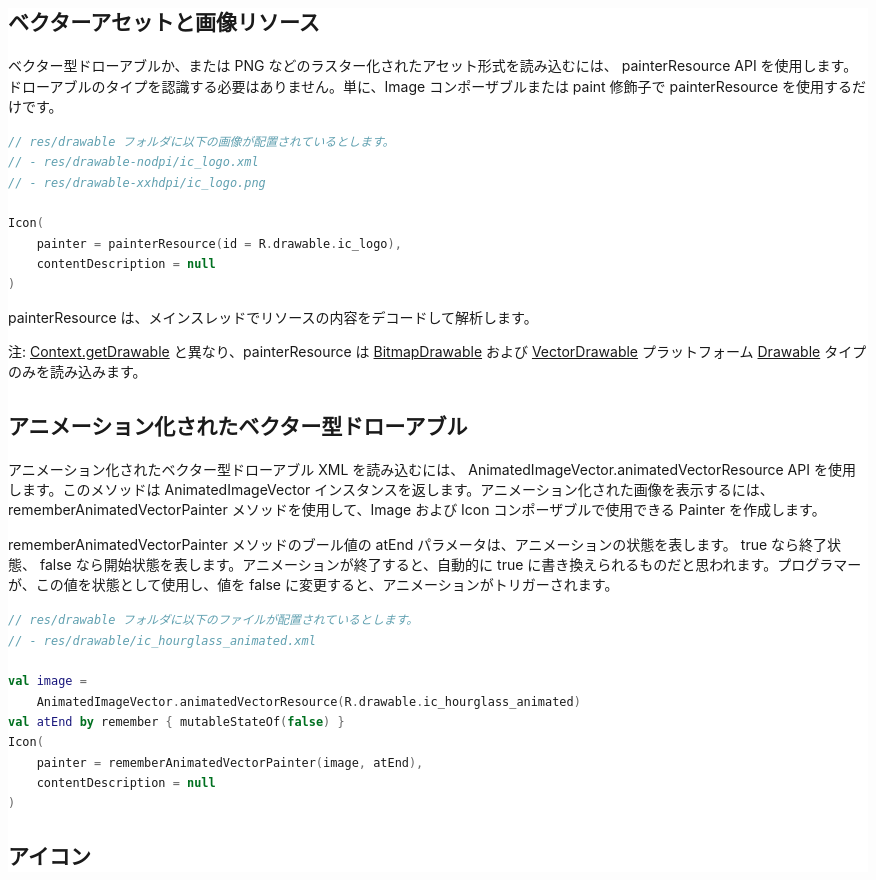 
## ベクターアセットと画像リソース

ベクター型ドローアブルか、または PNG などのラスター化されたアセット形式を読み込むには、 painterResource API を使用します。ドローアブルのタイプを認識する必要はありません。単に、Image コンポーザブルまたは paint 修飾子で painterResource を使用するだけです。

```kotlin
// res/drawable フォルダに以下の画像が配置されているとします。
// - res/drawable-nodpi/ic_logo.xml
// - res/drawable-xxhdpi/ic_logo.png

Icon(
    painter = painterResource(id = R.drawable.ic_logo),
    contentDescription = null
)
```

painterResource は、メインスレッドでリソースの内容をデコードして解析します。

注: [Context.getDrawable](https://developer.android.com/reference/android/content/Context?hl=ja&_gl=1*1ffofh2*_up*MQ..*_ga*NTY3MDY5MDA1LjE3MjQ2NTg1MjY.*_ga_6HH9YJMN9M*MTcyNTQzNTQ0NC45LjAuMTcyNTQzNTQ0NC4wLjAuMA..#getDrawable(int)) と異なり、painterResource は [BitmapDrawable](https://developer.android.com/reference/android/graphics/drawable/BitmapDrawable?hl=ja&_gl=1*1ffofh2*_up*MQ..*_ga*NTY3MDY5MDA1LjE3MjQ2NTg1MjY.*_ga_6HH9YJMN9M*MTcyNTQzNTQ0NC45LjAuMTcyNTQzNTQ0NC4wLjAuMA..) および [VectorDrawable](https://developer.android.com/reference/android/graphics/drawable/VectorDrawable?hl=ja&_gl=1*1ffofh2*_up*MQ..*_ga*NTY3MDY5MDA1LjE3MjQ2NTg1MjY.*_ga_6HH9YJMN9M*MTcyNTQzNTQ0NC45LjAuMTcyNTQzNTQ0NC4wLjAuMA..) プラットフォーム [Drawable](https://developer.android.com/reference/android/graphics/drawable/Drawable?hl=ja&_gl=1*1ffofh2*_up*MQ..*_ga*NTY3MDY5MDA1LjE3MjQ2NTg1MjY.*_ga_6HH9YJMN9M*MTcyNTQzNTQ0NC45LjAuMTcyNTQzNTQ0NC4wLjAuMA..) タイプのみを読み込みます。


## アニメーション化されたベクター型ドローアブル

アニメーション化されたベクター型ドローアブル XML を読み込むには、 AnimatedImageVector.animatedVectorResource API を使用します。このメソッドは AnimatedImageVector インスタンスを返します。アニメーション化された画像を表示するには、rememberAnimatedVectorPainter メソッドを使用して、Image および Icon コンポーザブルで使用できる Painter を作成します。

rememberAnimatedVectorPainter メソッドのブール値の atEnd パラメータは、アニメーションの状態を表します。 true なら終了状態、 false なら開始状態を表します。アニメーションが終了すると、自動的に true に書き換えられるものだと思われます。プログラマーが、この値を状態として使用し、値を false に変更すると、アニメーションがトリガーされます。

```kotlin
// res/drawable フォルダに以下のファイルが配置されているとします。
// - res/drawable/ic_hourglass_animated.xml

val image =
    AnimatedImageVector.animatedVectorResource(R.drawable.ic_hourglass_animated)
val atEnd by remember { mutableStateOf(false) }
Icon(
    painter = rememberAnimatedVectorPainter(image, atEnd),
    contentDescription = null
)
```

## アイコン
